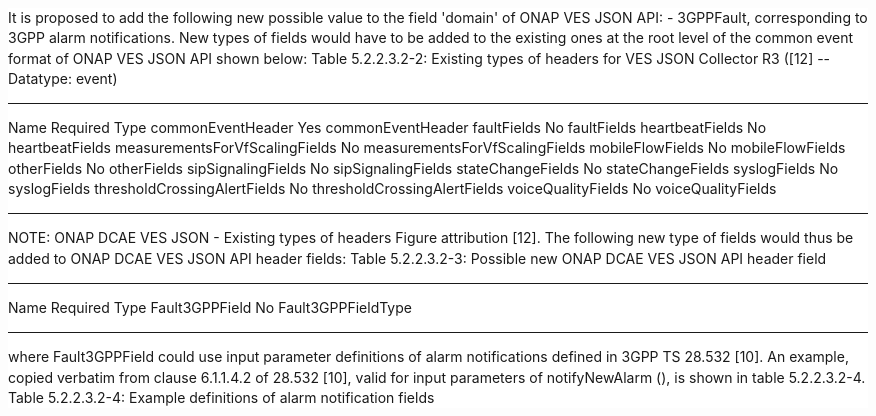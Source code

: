 It is proposed to add the following new possible value to the field \'domain\'
of ONAP VES JSON API:
\- 3GPPFault, corresponding to 3GPP alarm notifications.
New types of fields would have to be added to the existing ones at the root
level of the common event format of ONAP VES JSON API shown below:
Table 5.2.2.3.2-2: Existing types of headers for VES JSON Collector R3 ([12]
-- Datatype: event)
* * *
Name Required Type commonEventHeader Yes commonEventHeader faultFields No
faultFields heartbeatFields No heartbeatFields measurementsForVfScalingFields
No measurementsForVfScalingFields mobileFlowFields No mobileFlowFields
otherFields No otherFields sipSignalingFields No sipSignalingFields
stateChangeFields No stateChangeFields syslogFields No syslogFields
thresholdCrossingAlertFields No thresholdCrossingAlertFields
voiceQualityFields No voiceQualityFields
* * *
NOTE: ONAP DCAE VES JSON - Existing types of headers Figure attribution [12].
The following new type of fields would thus be added to ONAP DCAE VES JSON API
header fields:
Table 5.2.2.3.2-3: Possible new ONAP DCAE VES JSON API header field
* * *
Name Required Type Fault3GPPField No Fault3GPPFieldType
* * *
where Fault3GPPField could use input parameter definitions of alarm
notifications defined in 3GPP TS 28.532 [10]. An example, copied verbatim from
clause 6.1.1.4.2 of 28.532 [10], valid for input parameters of notifyNewAlarm
(), is shown in table 5.2.2.3.2-4.
Table 5.2.2.3.2-4: Example definitions of alarm notification fields
